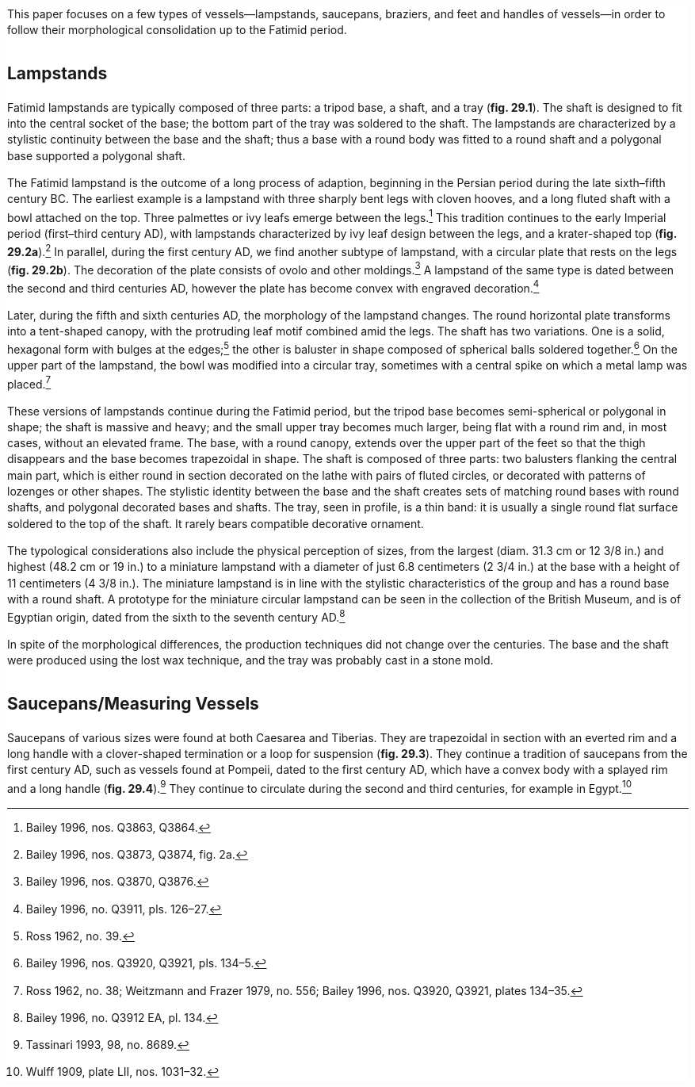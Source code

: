 This paper focuses on a few types of vessels—lampstands, saucepans, braziers, and feet and handles of vessels—in order to follow their morphological consolidation up to the Fatimid period.

## Lampstands

Fatimid lampstands are typically composed of three parts: a tripod base, a shaft, and a tray (**fig. 29.1**). The shaft is designed to fit into the central socket of the base; the bottom part of the tray was soldered to the shaft. The lampstands are characterized by a stylistic continuity between the base and the shaft; thus a base with a round body was fitted to a round shaft and a polygonal base supported a polygonal shaft.

The Fatimid lampstand is the outcome of a long process of adaption, beginning in the Persian period during the late sixth–fifth century BC. The earliest example is a lampstand with three sharply bent legs with cloven hooves, and a long fluted shaft with a bowl attached on the top. Three palmettes or ivy leafs emerge between the legs.[^9] This tradition continues to the early Imperial period (first–third century AD), with lampstands characterized by ivy leaf design between the legs, and a krater-shaped top (**fig. 29.2a**).[^10] In parallel, during the first century AD, we find another subtype of lampstand, with a circular plate that rests on the legs (**fig. 29.2b**). The decoration of the plate consists of ovolo and other moldings.[^11] A lampstand of the same type is dated between the second and third centuries AD, however the plate has become convex with engraved decoration.[^12]

Later, during the fifth and sixth centuries AD, the morphology of the lampstand changes. The round horizontal plate transforms into a tent-shaped canopy, with the protruding leaf motif combined amid the legs. The shaft has two variations. One is a solid, hexagonal form with bulges at the edges;[^13] the other is baluster in shape composed of spherical balls soldered together.[^14] On the upper part of the lampstand, the bowl was modified into a circular tray, sometimes with a central spike on which a metal lamp was placed.[^15]

These versions of lampstands continue during the Fatimid period, but the tripod base becomes semi-spherical or polygonal in shape; the shaft is massive and heavy; and the small upper tray becomes much larger, being flat with a round rim and, in most cases, without an elevated frame. The base, with a round canopy, extends over the upper part of the feet so that the thigh disappears and the base becomes trapezoidal in shape. The shaft is composed of three parts: two balusters flanking the central main part, which is either round in section decorated on the lathe with pairs of fluted circles, or decorated with patterns of lozenges or other shapes. The stylistic identity between the base and the shaft creates sets of matching round bases with round shafts, and polygonal decorated bases and shafts. The tray, seen in profile, is a thin band: it is usually a single round flat surface soldered to the top of the shaft. It rarely bears compatible decorative ornament.

The typological considerations also include the physical perception of sizes, from the largest (diam. 31.3 cm or 12 3/8 in.) and highest (48.2 cm or 19 in.) to a miniature lampstand with a diameter of just 6.8 centimeters (2 3/4 in.) at the base with a height of 11 centimeters (4 3/8 in.). The miniature lampstand is in line with the stylistic characteristics of the group and has a round base with a round shaft. A prototype for the miniature circular lampstand can be seen in the collection of the British Museum, and is of Egyptian origin, dated from the sixth to the seventh century AD.[^16]

In spite of the morphological differences, the production techniques did not change over the centuries. The base and the shaft were produced using the lost wax technique, and the tray was probably cast in a stone mold.

## Saucepans/Measuring Vessels

Saucepans of various sizes were found at both Caesarea and Tiberias. They are trapezoidal in section with an everted rim and a long handle with a clover-shaped termination or a loop for suspension (**fig. 29.3**). They continue a tradition of saucepans from the first century AD, such as vessels found at Pompeii, dated to the first century AD, which have a convex body with a splayed rim and a long handle (**fig. 29.4**).[^17] They continue to circulate during the second and third centuries, for example in Egypt.[^18]


[^1]: Ettinghausen 1943, fig. 2; Jones and Mitchell 1976, nos. 157, 166; Fehérvari 1976, plates 2, 2a; Brend 1991, fig. 16; Enderlein 2003, 27–28.
[^2]: Bloom and Blair 1997, nos. 65–67; Melikian-Chirvani 1982, 7–22; Allan 1983.
[^3]: The Fatimid dynasty emerged from North Africa in 909, conquered Egypt in 969, and founded Cairo as its capital. It took its name from Fatima, the daughter of Muhammad, from whom they claimed decent and adopted the Ismaili branch of Shi’ite belief. They subdued and ruled Sicily, Syria, Palestine, Hejaz, and Yemen. The Fatimid rulers established a strong administrative and financial apparatus with extensive revenues arising from taxes, trade, and an influx of gold from the Nubian mines; see Canard 1965.
[^4]: Ettinghausen and Grabar 1987, 167–208; Contadini 1998; Institut du monde arab 1998; Ettinghausen, Grabar, and Jenkins-Madina 2001, 187–215; Bloom 2007.
[^5]: Fehérvari 1976, 39–54; Baer 1983, 13, fig. 5; Allan 1985; Ward 1993, 60–69; Seipel 1998, 65–72.
[^6]: Lester 2011; Lester 2014.
[^7]: Khamis 2013.
[^8]: Gil 1983, 338; Bijovsky and Berman 2008.
[^9]: Bailey 1996, nos. Q3863, Q3864.
[^10]: Bailey 1996, nos. Q3873, Q3874, fig. 2a.
[^11]: Bailey 1996, nos. Q3870, Q3876.
[^12]: Bailey 1996, no. Q3911, pls. 126–27.
[^13]: Ross 1962, no. 39.
[^14]: Bailey 1996, nos. Q3920, Q3921, pls. 134–5.
[^15]: Ross 1962, no. 38; Weitzmann and Frazer 1979, no. 556; Bailey 1996, nos. Q3920, Q3921, plates 134–35.
[^16]: Bailey 1996, no. Q3912 EA, pl. 134.
[^17]: Tassinari 1993, 98, no. 8689.
[^18]: Wulff 1909, plate LII, nos. 1031–32.
[^19]: Hayes 1984, no. 182.
[^20]: Fehérvari 1976, no. 23; Khamis 2013, 75–76, nos. 356–61.
[^21]: Bel 1995.
[^22]: Goitein 1983, 141.
[^23]: Irwin 1997, fig. 211.
[^24]: Ward 1993, fig. 7.
[^25]: Hillenbrand 1999, fig. 4; Dimand 1944, fig. 90.
[^26]: Pieraccini 2003.
[^27]: Rosenthal-Heginbottom 1981, 110–11.
[^28]: Khamis 2013, 140–47.
[^29]: Dayagi-Mendels and Rozenberg 2010, no. 91.
[^30]: Bailey 1996, no. Q3870, pls. 102, 104.
[^31]: Bénazeth 2008, no. 36.
[^32]: Bailey 1996, no. Q3927 MLA, plate 137.
[^33]: Davidson 1952, 1053, 1054, plate 72.
[^34]: Ainé 1870, 165, plate 84; Hayes 1984, no. 38.
[^35]: Baer 1983, 8, fig. 1.